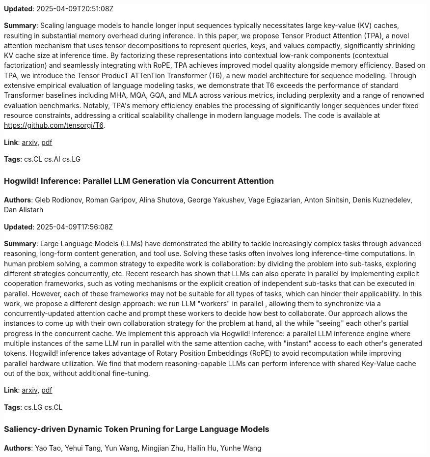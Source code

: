 **Updated**: 2025-04-09T20:51:08Z

**Summary**: Scaling language models to handle longer input sequences typically necessitates large key-value (KV) caches, resulting in substantial memory overhead during inference. In this paper, we propose Tensor Product Attention (TPA), a novel attention mechanism that uses tensor decompositions to represent queries, keys, and values compactly, significantly shrinking KV cache size at inference time. By factorizing these representations into contextual low-rank components (contextual factorization) and seamlessly integrating with RoPE, TPA achieves improved model quality alongside memory efficiency. Based on TPA, we introduce the Tensor ProducT ATTenTion Transformer (T6), a new model architecture for sequence modeling. Through extensive empirical evaluation of language modeling tasks, we demonstrate that T6 exceeds the performance of standard Transformer baselines including MHA, MQA, GQA, and MLA across various metrics, including perplexity and a range of renowned evaluation benchmarks. Notably, TPA's memory efficiency enables the processing of significantly longer sequences under fixed resource constraints, addressing a critical scalability challenge in modern language models. The code is available at https://github.com/tensorgi/T6.

**Link**: [arxiv](http://arxiv.org/abs/2501.06425v3),  [pdf](http://arxiv.org/pdf/2501.06425v3)

**Tags**: cs.CL cs.AI cs.LG 



### Hogwild! Inference: Parallel LLM Generation via Concurrent Attention
**Authors**: Gleb Rodionov, Roman Garipov, Alina Shutova, George Yakushev, Vage Egiazarian, Anton Sinitsin, Denis Kuznedelev, Dan Alistarh

**Updated**: 2025-04-09T17:56:08Z

**Summary**: Large Language Models (LLMs) have demonstrated the ability to tackle increasingly complex tasks through advanced reasoning, long-form content generation, and tool use. Solving these tasks often involves long inference-time computations. In human problem solving, a common strategy to expedite work is collaboration: by dividing the problem into sub-tasks, exploring different strategies concurrently, etc. Recent research has shown that LLMs can also operate in parallel by implementing explicit cooperation frameworks, such as voting mechanisms or the explicit creation of independent sub-tasks that can be executed in parallel. However, each of these frameworks may not be suitable for all types of tasks, which can hinder their applicability. In this work, we propose a different design approach: we run LLM "workers" in parallel , allowing them to synchronize via a concurrently-updated attention cache and prompt these workers to decide how best to collaborate. Our approach allows the instances to come up with their own collaboration strategy for the problem at hand, all the while "seeing" each other's partial progress in the concurrent cache. We implement this approach via Hogwild! Inference: a parallel LLM inference engine where multiple instances of the same LLM run in parallel with the same attention cache, with "instant" access to each other's generated tokens. Hogwild! inference takes advantage of Rotary Position Embeddings (RoPE) to avoid recomputation while improving parallel hardware utilization. We find that modern reasoning-capable LLMs can perform inference with shared Key-Value cache out of the box, without additional fine-tuning.

**Link**: [arxiv](http://arxiv.org/abs/2504.06261v2),  [pdf](http://arxiv.org/pdf/2504.06261v2)

**Tags**: cs.LG cs.CL 



### Saliency-driven Dynamic Token Pruning for Large Language Models
**Authors**: Yao Tao, Yehui Tang, Yun Wang, Mingjian Zhu, Hailin Hu, Yunhe Wang
